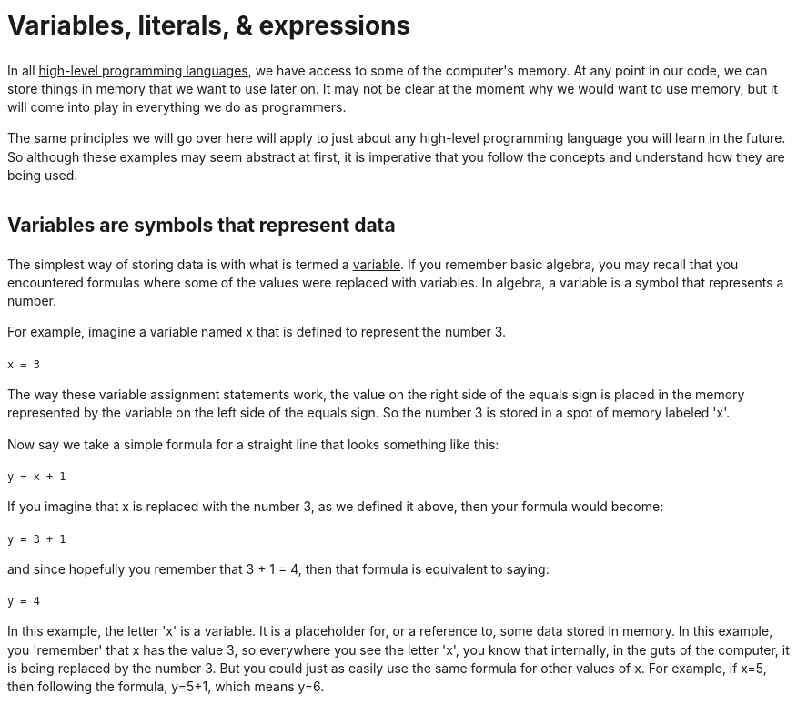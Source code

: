 # Variables, literals, & expressions

In all [high-level programming
languages](http://en.wikipedia.org/wiki/High-level_programming_language),
we have access to some of the computer\'s memory. At any point in our
code, we can store things in memory that we want to use later on. It may
not be clear at the moment why we would want to use memory, but it will
come into play in everything we do as programmers.

The same principles we will go over here will apply to just about any
high-level programming language you will learn in the future. So
although these examples may seem abstract at first, it is imperative
that you follow the concepts and understand how they are being used.

## Variables are symbols that represent data

The simplest way of storing data is with what is termed a
[variable](http://en.wikipedia.org/wiki/Variable). If you remember basic
algebra, you may recall that you encountered formulas where some of the
values were replaced with variables. In algebra, a variable is a symbol
that represents a number.

For example, imagine a variable named x that is defined to represent the
number 3.

`x = 3`

The way these variable assignment statements work, the value on the
right side of the equals sign is placed in the memory represented by the
variable on the left side of the equals sign. So the number 3 is stored
in a spot of memory labeled \'x\'.

Now say we take a simple formula for a straight line that looks
something like this:

`y = x + 1`

If you imagine that x is replaced with the number 3, as we defined it
above, then your formula would become:

`y = 3 + 1`

and since hopefully you remember that 3 + 1 = 4, then that formula is
equivalent to saying:

`y = 4`

In this example, the letter \'x\' is a variable. It is a placeholder
for, or a reference to, some data stored in memory. In this example, you
\'remember\' that x has the value 3, so everywhere you see the letter
\'x\', you know that internally, in the guts of the computer, it is
being replaced by the number 3. But you could just as easily use the
same formula for other values of x. For example, if x=5, then following
the formula, y=5+1, which means y=6.
